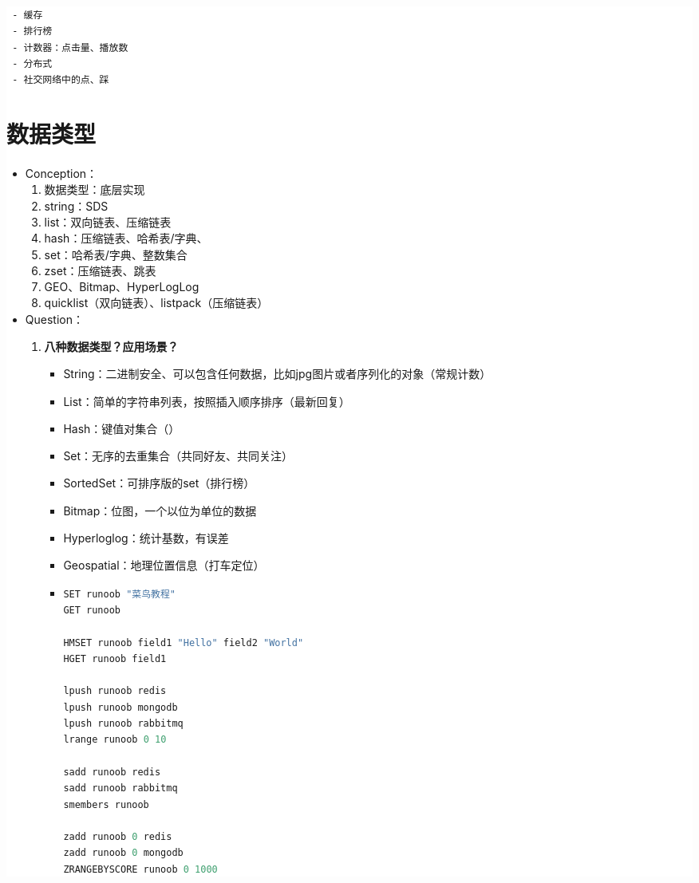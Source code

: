      - 缓存
     - 排行榜
     - 计数器：点击量、播放数
     - 分布式
     - 社交网络中的点、踩

# 数据类型

- Conception：
  1. 数据类型：底层实现
  2. string：SDS
  3. list：双向链表、压缩链表
  4. hash：压缩链表、哈希表/字典、
  5. set：哈希表/字典、整数集合
  6. zset：压缩链表、跳表
  7. GEO、Bitmap、HyperLogLog
  8. quicklist（双向链表）、listpack（压缩链表）
- Question：
  1. **八种数据类型？应用场景？**
  
     - String：二进制安全、可以包含任何数据，比如jpg图片或者序列化的对象（常规计数）
  
     - List：简单的字符串列表，按照插入顺序排序（最新回复）
  
     - Hash：键值对集合（）
  
     - Set：无序的去重集合（共同好友、共同关注）
  
     - SortedSet：可排序版的set（排行榜）
  
     - Bitmap：位图，一个以位为单位的数据
  
     - Hyperloglog：统计基数，有误差
  
     - Geospatial：地理位置信息（打车定位）
  
     - ```cpp
       SET runoob "菜鸟教程"
       GET runoob
       
       HMSET runoob field1 "Hello" field2 "World"
       HGET runoob field1
       
       lpush runoob redis
       lpush runoob mongodb
       lpush runoob rabbitmq
       lrange runoob 0 10
           
       sadd runoob redis
       sadd runoob rabbitmq
       smembers runoob
           
       zadd runoob 0 redis
       zadd runoob 0 mongodb
       ZRANGEBYSCORE runoob 0 1000
       ```
